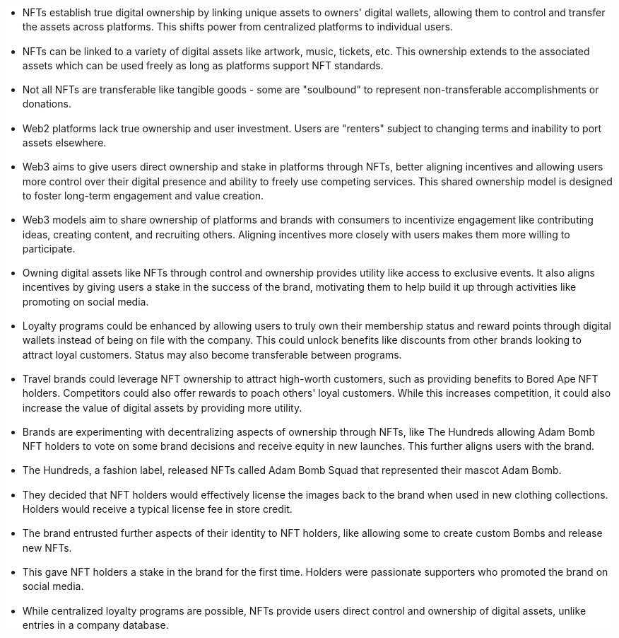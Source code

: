  

- NFTs establish true digital ownership by linking unique assets to owners' digital wallets, allowing them to control and transfer the assets across platforms. This shifts power from centralized platforms to individual users.

- NFTs can be linked to a variety of digital assets like artwork, music, tickets, etc. This ownership extends to the associated assets which can be used freely as long as platforms support NFT standards. 

- Not all NFTs are transferable like tangible goods - some are "soulbound" to represent non-transferable accomplishments or donations. 

- Web2 platforms lack true ownership and user investment. Users are "renters" subject to changing terms and inability to port assets elsewhere. 

- Web3 aims to give users direct ownership and stake in platforms through NFTs, better aligning incentives and allowing users more control over their digital presence and ability to freely use competing services. This shared ownership model is designed to foster long-term engagement and value creation.

 

- Web3 models aim to share ownership of platforms and brands with consumers to incentivize engagement like contributing ideas, creating content, and recruiting others. Aligning incentives more closely with users makes them more willing to participate. 

- Owning digital assets like NFTs through control and ownership provides utility like access to exclusive events. It also aligns incentives by giving users a stake in the success of the brand, motivating them to help build it up through activities like promoting on social media. 

- Loyalty programs could be enhanced by allowing users to truly own their membership status and reward points through digital wallets instead of being on file with the company. This could unlock benefits like discounts from other brands looking to attract loyal customers. Status may also become transferable between programs. 

- Travel brands could leverage NFT ownership to attract high-worth customers, such as providing benefits to Bored Ape NFT holders. Competitors could also offer rewards to poach others' loyal customers. While this increases competition, it could also increase the value of digital assets by providing more utility.

- Brands are experimenting with decentralizing aspects of ownership through NFTs, like The Hundreds allowing Adam Bomb NFT holders to vote on some brand decisions and receive equity in new launches. This further aligns users with the brand.

 

- The Hundreds, a fashion label, released NFTs called Adam Bomb Squad that represented their mascot Adam Bomb. 

- They decided that NFT holders would effectively license the images back to the brand when used in new clothing collections. Holders would receive a typical license fee in store credit.

- The brand entrusted further aspects of their identity to NFT holders, like allowing some to create custom Bombs and release new NFTs. 

- This gave NFT holders a stake in the brand for the first time. Holders were passionate supporters who promoted the brand on social media.

- While centralized loyalty programs are possible, NFTs provide users direct control and ownership of digital assets, unlike entries in a company database. 
